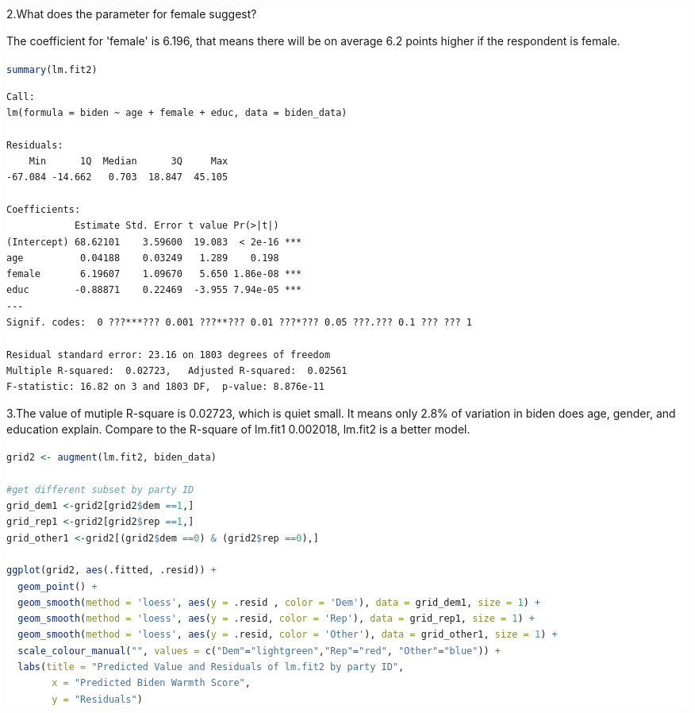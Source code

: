 2.What does the parameter for female suggest?

The coefficient for 'female' is 6.196, that means there will be on average 6.2 points higher if the respondent is female.


```R
summary(lm.fit2)
```


    
    Call:
    lm(formula = biden ~ age + female + educ, data = biden_data)
    
    Residuals:
        Min      1Q  Median      3Q     Max 
    -67.084 -14.662   0.703  18.847  45.105 
    
    Coefficients:
                Estimate Std. Error t value Pr(>|t|)    
    (Intercept) 68.62101    3.59600  19.083  < 2e-16 ***
    age          0.04188    0.03249   1.289    0.198    
    female       6.19607    1.09670   5.650 1.86e-08 ***
    educ        -0.88871    0.22469  -3.955 7.94e-05 ***
    ---
    Signif. codes:  0 ???***??? 0.001 ???**??? 0.01 ???*??? 0.05 ???.??? 0.1 ??? ??? 1
    
    Residual standard error: 23.16 on 1803 degrees of freedom
    Multiple R-squared:  0.02723,	Adjusted R-squared:  0.02561 
    F-statistic: 16.82 on 3 and 1803 DF,  p-value: 8.876e-11



3.The value of mutiple R-square is 0.02723, which is quiet small. It means only 2.8% of variation in biden does age, gender, and education explain. Compare to the R-square of lm.fit1  0.002018, lm.fit2 is a better model.  


```R
grid2 <- augment(lm.fit2, biden_data)

#get different subset by party ID
grid_dem1 <-grid2[grid2$dem ==1,]
grid_rep1 <-grid2[grid2$rep ==1,]
grid_other1 <-grid2[(grid2$dem ==0) & (grid2$rep ==0),]

ggplot(grid2, aes(.fitted, .resid)) +
  geom_point() +
  geom_smooth(method = 'loess', aes(y = .resid , color = 'Dem'), data = grid_dem1, size = 1) +
  geom_smooth(method = 'loess', aes(y = .resid, color = 'Rep'), data = grid_rep1, size = 1) +
  geom_smooth(method = 'loess', aes(y = .resid, color = 'Other'), data = grid_other1, size = 1) +
  scale_colour_manual("", values = c("Dem"="lightgreen","Rep"="red", "Other"="blue")) +
  labs(title = "Predicted Value and Residuals of lm.fit2 by party ID",
        x = "Predicted Biden Warmth Score",
        y = "Residuals")

```
